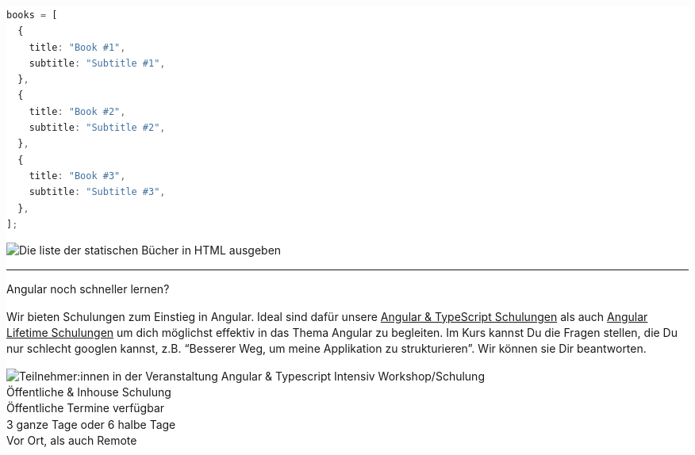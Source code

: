 ```typescript
books = [
  {
    title: "Book #1",
    subtitle: "Subtitle #1",
  },
  {
    title: "Book #2",
    subtitle: "Subtitle #2",
  },
  {
    title: "Book #3",
    subtitle: "Subtitle #3",
  },
];
```

<img
class="lazy img-fluid img-rounded"
src="/shared/assets/img/placeholder-image.svg" alt="Die liste der statischen Bücher in HTML ausgeben" data-src="static-list-of-books.png" data-srcset="static-list-of-books.png"
/>

<hr>
<div class="workshop-hint">
 <div class="h3">Angular noch schneller lernen?</div>
  <div class="row mb-3">
    <div class="col-8">
      <p> Wir bieten Schulungen zum Einstieg in Angular. Ideal sind dafür unsere <a target="_blank" href="https://workshops.de/seminare-schulungen-kurse/angular-typescript?utm_source=angular_de&utm_campaign=tutorial&utm_medium=link&utm_content=text-article-mid">Angular & TypeScript Schulungen</a> als auch <a target="_blank" href="https://workshops.de/seminare-schulungen-kurse/angular-lifetime?utm_source=angular_de&utm_campaign=tutorial&utm_medium=link&utm_content=text-article-mid">Angular Lifetime Schulungen</a> um dich möglichst effektiv in das Thema Angular zu begleiten. Im Kurs kannst Du die Fragen stellen, die Du nur
        schlecht googlen kannst, z.B. “Besserer Weg, um meine Applikation zu strukturieren”. Wir können sie Dir beantworten.
      </p>
    </div>
    <div class="col-4">
      <img
      class="lazy img-fluid img-rounded"
      src="/shared/assets/img/placeholder-image.svg" alt="Teilnehmer:innen in der Veranstaltung Angular &amp; Typescript Intensiv Workshop/Schulung" data-src="workshops-attendees.png" data-srcset="workshops-attendees.png"
      />
    </div>
  </div>
 <div class="row mb-4">
   <div class="col-xs-12 col-md-6">
      <div class="h5 | mb-3">Öffentliche & Inhouse Schulung</div>
         <div class="d-flex align-items-center mb-2">
           <i class="fa fa-calendar icon text-center text-secondary | flex-shrink-0 | me-2"></i>
           Öffentliche Termine verfügbar
         </div>
         <div class="d-flex align-items-center mb-2">
           <i class="fa fa-clock-o icon text-center text-secondary | flex-shrink-0 | me-2"></i>
           3 ganze Tage oder 6 halbe Tage
         </div>
         <div class="d-flex align-items-center mb-2">
           <i class="fa fa-map-marker icon text-center text-secondary | flex-shrink-0 | me-2"></i>
           Vor Ort, als auch Remote
         </div>
         <div class="d-flex align-items-center mb-3">